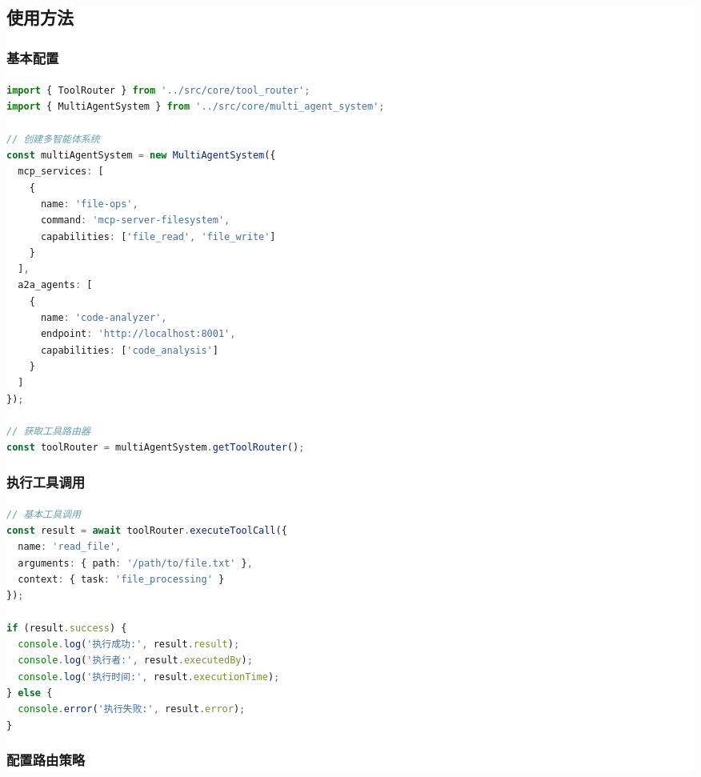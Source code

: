 ## 使用方法

### 基本配置

```typescript
import { ToolRouter } from '../src/core/tool_router';
import { MultiAgentSystem } from '../src/core/multi_agent_system';

// 创建多智能体系统
const multiAgentSystem = new MultiAgentSystem({
  mcp_services: [
    {
      name: 'file-ops',
      command: 'mcp-server-filesystem',
      capabilities: ['file_read', 'file_write']
    }
  ],
  a2a_agents: [
    {
      name: 'code-analyzer',
      endpoint: 'http://localhost:8001',
      capabilities: ['code_analysis']
    }
  ]
});

// 获取工具路由器
const toolRouter = multiAgentSystem.getToolRouter();
```

### 执行工具调用

```typescript
// 基本工具调用
const result = await toolRouter.executeToolCall({
  name: 'read_file',
  arguments: { path: '/path/to/file.txt' },
  context: { task: 'file_processing' }
});

if (result.success) {
  console.log('执行成功:', result.result);
  console.log('执行者:', result.executedBy);
  console.log('执行时间:', result.executionTime);
} else {
  console.error('执行失败:', result.error);
}
```

### 配置路由策略
